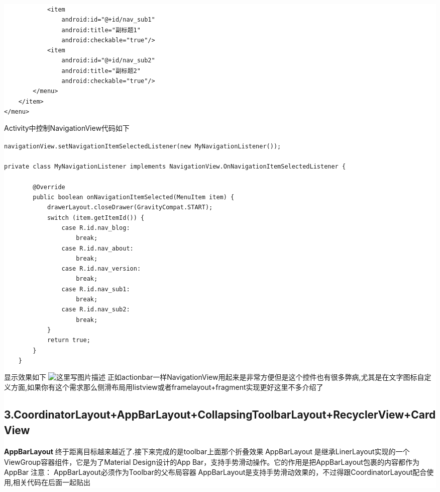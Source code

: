 ```
            <item
                android:id="@+id/nav_sub1"
                android:title="副标题1"
                android:checkable="true"/>
            <item
                android:id="@+id/nav_sub2"
                android:title="副标题2"
                android:checkable="true"/>
        </menu>
    </item>
</menu>
```
Activity中控制NavigationView代码如下

```
navigationView.setNavigationItemSelectedListener(new MyNavigationListener());

private class MyNavigationListener implements NavigationView.OnNavigationItemSelectedListener {

        @Override
        public boolean onNavigationItemSelected(MenuItem item) {
            drawerLayout.closeDrawer(GravityCompat.START);
            switch (item.getItemId()) {
                case R.id.nav_blog:
                    break;
                case R.id.nav_about:
                    break;
                case R.id.nav_version:
                    break;
                case R.id.nav_sub1:
                    break;
                case R.id.nav_sub2:
                    break;
            }
            return true;
        }
    }
```
显示效果如下
![这里写图片描述](http://img.blog.csdn.net/20160225143414923)
正如actionbar一样NavigationView用起来是非常方便但是这个控件也有很多弊病,尤其是在文字图标自定义方面,如果你有这个需求那么侧滑布局用listview或者framelayout+fragment实现更好这里不多介绍了

**3.CoordinatorLayout+AppBarLayout+CollapsingToolbarLayout+RecyclerView+CardView**
---------
**AppBarLayout**
终于距离目标越来越近了.接下来完成的是toolbar上面那个折叠效果
AppBarLayout 是继承LinerLayout实现的一个ViewGroup容器组件，它是为了Material Design设计的App Bar，支持手势滑动操作。它的作用是把AppBarLayout包裹的内容都作为AppBar
注意： AppBarLayout必须作为Toolbar的父布局容器
AppBarLayout是支持手势滑动效果的，不过得跟CoordinatorLayout配合使用,相关代码在后面一起贴出
